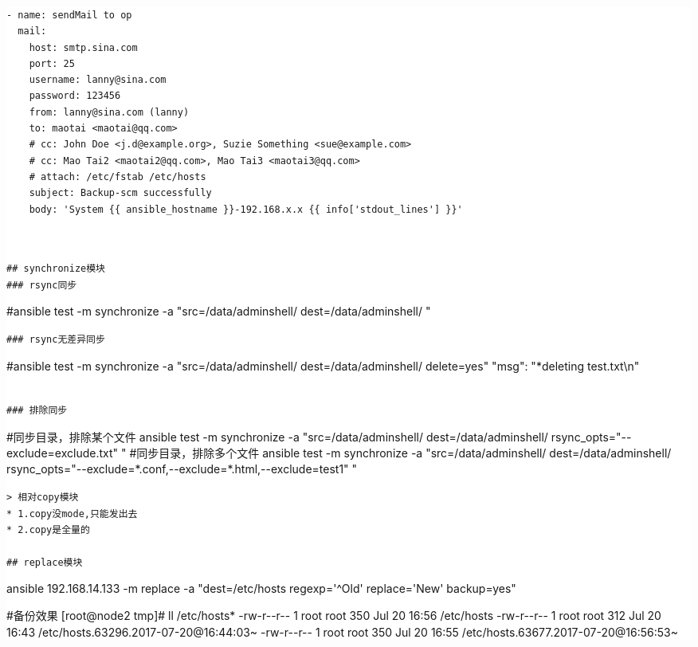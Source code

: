     - name: sendMail to op
      mail:
        host: smtp.sina.com
        port: 25
        username: lanny@sina.com
        password: 123456
        from: lanny@sina.com (lanny)
        to: maotai <maotai@qq.com>
        # cc: John Doe <j.d@example.org>, Suzie Something <sue@example.com>
        # cc: Mao Tai2 <maotai2@qq.com>, Mao Tai3 <maotai3@qq.com>
        # attach: /etc/fstab /etc/hosts
        subject: Backup-scm successfully
        body: 'System {{ ansible_hostname }}-192.168.x.x {{ info['stdout_lines'] }}'

```


## synchronize模块
### rsync同步
```
#ansible test -m synchronize -a "src=/data/adminshell/ dest=/data/adminshell/ "
```
### rsync无差异同步
```
#ansible test -m synchronize -a "src=/data/adminshell/ dest=/data/adminshell/ delete=yes"
"msg": "*deleting   test.txt\n"
```

### 排除同步
```
#同步目录，排除某个文件
ansible test -m synchronize -a "src=/data/adminshell/ dest=/data/adminshell/ rsync_opts="--exclude=exclude.txt" "
#同步目录，排除多个文件
ansible test -m synchronize -a "src=/data/adminshell/ dest=/data/adminshell/ rsync_opts="--exclude=\*.conf,--exclude=\*.html,--exclude=test1" "
```
> 相对copy模块
* 1.copy没mode,只能发出去
* 2.copy是全量的

## replace模块
```
ansible 192.168.14.133 -m replace -a "dest=/etc/hosts regexp='^Old' replace='New' backup=yes"
```
```
#备份效果
[root@node2 tmp]# ll /etc/hosts*
-rw-r--r--  1 root root 350 Jul 20 16:56 /etc/hosts
-rw-r--r--  1 root root 312 Jul 20 16:43 /etc/hosts.63296.2017-07-20@16:44:03~
-rw-r--r--  1 root root 350 Jul 20 16:55 /etc/hosts.63677.2017-07-20@16:56:53~

